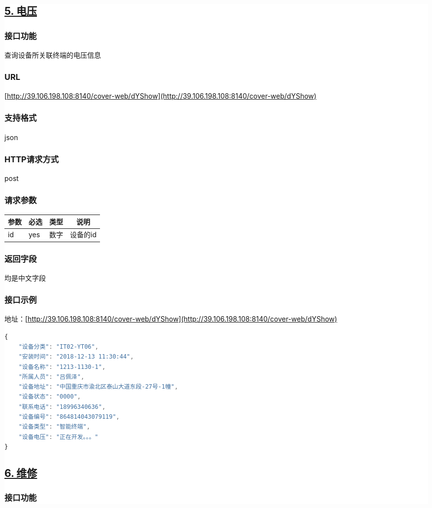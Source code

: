 ## **<a href='#ml' name='aa5' >5\. 电压</a>**

### 接口功能

查询设备所关联终端的电压信息

### URL

[http://39.106.198.108:8140/cover-web/dYShow](http://39.106.198.108:8140/cover-web/dYShow)

### 支持格式

json

### HTTP请求方式

post

### 请求参数

|参数|必选|类型|说明|
|:-----  |:-------|:-----|-----|
|id|yes|数字|设备的id|

### 返回字段

均是中文字段

### 接口示例

地址：[http://39.106.198.108:8140/cover-web/dYShow](http://39.106.198.108:8140/cover-web/dYShow)

``` javascript
{
	"设备分类": "IT02-YT06",
	"安装时间": "2018-12-13 11:30:44",
	"设备名称": "1213-1130-1",
	"所属人员": "吕佩泽",
	"设备地址": "中国重庆市渝北区泰山大道东段-27号-1幢",
	"设备状态": "0000",
	"联系电话": "18996340636",
	"设备编号": "864814043079119",
	"设备类型": "智能终端",
	"设备电压": "正在开发。。。"
}
```

## **<a href='#ml' name='aa6' >6\. 维修</a>**

### 接口功能
